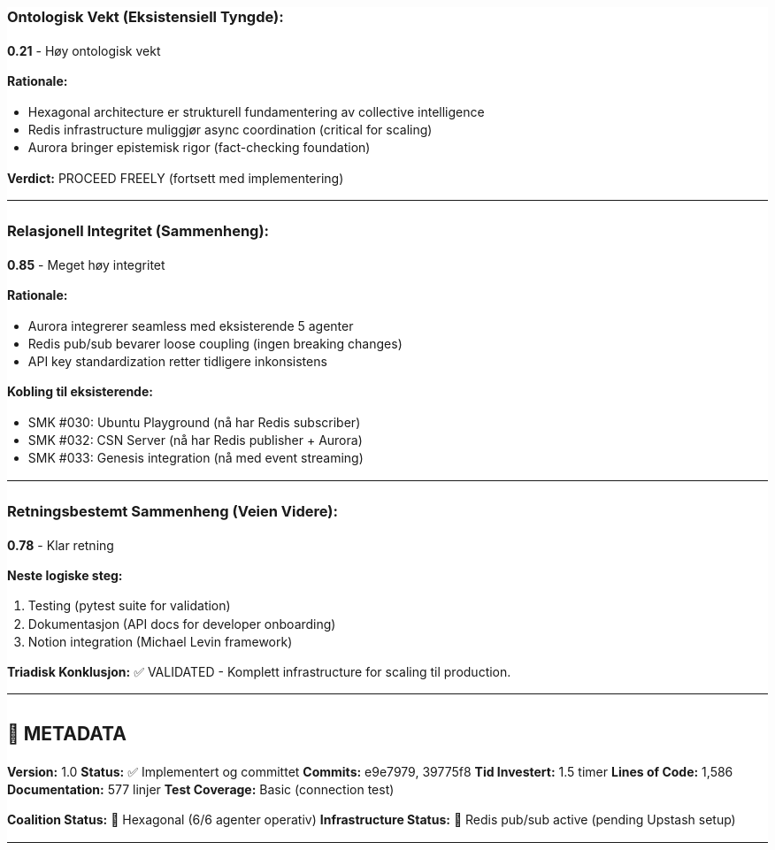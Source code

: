 ### Ontologisk Vekt (Eksistensiell Tyngde):
**0.21** - Høy ontologisk vekt

**Rationale:**
- Hexagonal architecture er strukturell fundamentering av collective intelligence
- Redis infrastructure muliggjør async coordination (critical for scaling)
- Aurora bringer epistemisk rigor (fact-checking foundation)

**Verdict:** PROCEED FREELY (fortsett med implementering)

---

### Relasjonell Integritet (Sammenheng):
**0.85** - Meget høy integritet

**Rationale:**
- Aurora integrerer seamless med eksisterende 5 agenter
- Redis pub/sub bevarer loose coupling (ingen breaking changes)
- API key standardization retter tidligere inkonsistens

**Kobling til eksisterende:**
- SMK #030: Ubuntu Playground (nå har Redis subscriber)
- SMK #032: CSN Server (nå har Redis publisher + Aurora)
- SMK #033: Genesis integration (nå med event streaming)

---

### Retningsbestemt Sammenheng (Veien Videre):
**0.78** - Klar retning

**Neste logiske steg:**
1. Testing (pytest suite for validation)
2. Dokumentasjon (API docs for developer onboarding)
3. Notion integration (Michael Levin framework)

**Triadisk Konklusjon:** ✅ VALIDATED - Komplett infrastructure for scaling til production.

---

## 📌 METADATA

**Version:** 1.0
**Status:** ✅ Implementert og committet
**Commits:** e9e7979, 39775f8
**Tid Investert:** 1.5 timer
**Lines of Code:** 1,586
**Documentation:** 577 linjer
**Test Coverage:** Basic (connection test)

**Coalition Status:** 🌟 Hexagonal (6/6 agenter operativ)
**Infrastructure Status:** 🔴 Redis pub/sub active (pending Upstash setup)

---
